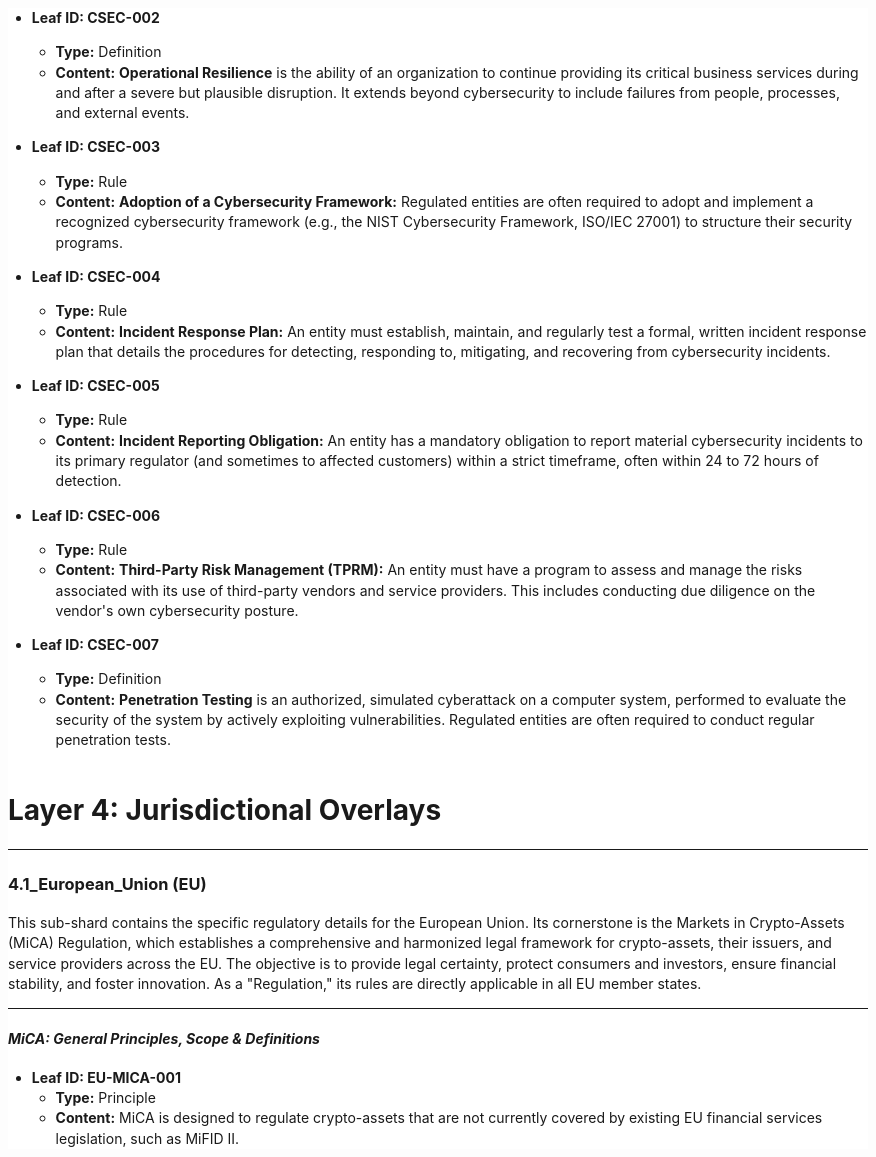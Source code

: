 * **Leaf ID: CSEC-002**
    * **Type:** Definition
    * **Content:** **Operational Resilience** is the ability of an organization to continue providing its critical business services during and after a severe but plausible disruption. It extends beyond cybersecurity to include failures from people, processes, and external events.

* **Leaf ID: CSEC-003**
    * **Type:** Rule
    * **Content:** **Adoption of a Cybersecurity Framework:** Regulated entities are often required to adopt and implement a recognized cybersecurity framework (e.g., the NIST Cybersecurity Framework, ISO/IEC 27001) to structure their security programs.

* **Leaf ID: CSEC-004**
    * **Type:** Rule
    * **Content:** **Incident Response Plan:** An entity must establish, maintain, and regularly test a formal, written incident response plan that details the procedures for detecting, responding to, mitigating, and recovering from cybersecurity incidents.

* **Leaf ID: CSEC-005**
    * **Type:** Rule
    * **Content:** **Incident Reporting Obligation:** An entity has a mandatory obligation to report material cybersecurity incidents to its primary regulator (and sometimes to affected customers) within a strict timeframe, often within 24 to 72 hours of detection.

* **Leaf ID: CSEC-006**
    * **Type:** Rule
    * **Content:** **Third-Party Risk Management (TPRM):** An entity must have a program to assess and manage the risks associated with its use of third-party vendors and service providers. This includes conducting due diligence on the vendor's own cybersecurity posture.

* **Leaf ID: CSEC-007**
    * **Type:** Definition
    * **Content:** **Penetration Testing** is an authorized, simulated cyberattack on a computer system, performed to evaluate the security of the system by actively exploiting vulnerabilities. Regulated entities are often required to conduct regular penetration tests.

# Layer 4: Jurisdictional Overlays

---

### **4.1_European_Union (EU)**

This sub-shard contains the specific regulatory details for the European Union. Its cornerstone is the Markets in Crypto-Assets (MiCA) Regulation, which establishes a comprehensive and harmonized legal framework for crypto-assets, their issuers, and service providers across the EU. The objective is to provide legal certainty, protect consumers and investors, ensure financial stability, and foster innovation. As a "Regulation," its rules are directly applicable in all EU member states.

---

#### **_MiCA: General Principles, Scope & Definitions_**

* **Leaf ID: EU-MICA-001**
    * **Type:** Principle
    * **Content:** MiCA is designed to regulate crypto-assets that are not currently covered by existing EU financial services legislation, such as MiFID II.
